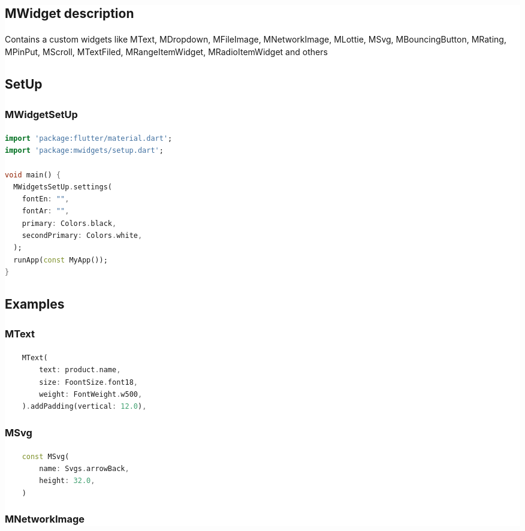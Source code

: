 ## MWidget description

Contains a custom widgets like MText, MDropdown, MFileImage, MNetworkImage, MLottie, MSvg,
MBouncingButton, MRating, MPinPut, MScroll, MTextFiled, MRangeItemWidget, MRadioItemWidget and
others

## SetUp

### MWidgetSetUp

```dart 
import 'package:flutter/material.dart';
import 'package:mwidgets/setup.dart';

void main() {
  MWidgetsSetUp.settings(
    fontEn: "",
    fontAr: "",
    primary: Colors.black,
    secondPrimary: Colors.white,
  );
  runApp(const MyApp());
}

```

## Examples

### MText

```dart 
    MText(
        text: product.name,
        size: FoontSize.font18,
        weight: FontWeight.w500,
    ).addPadding(vertical: 12.0),

```

### MSvg

```dart 
    const MSvg(
        name: Svgs.arrowBack,
        height: 32.0,
    )

```

### MNetworkImage

